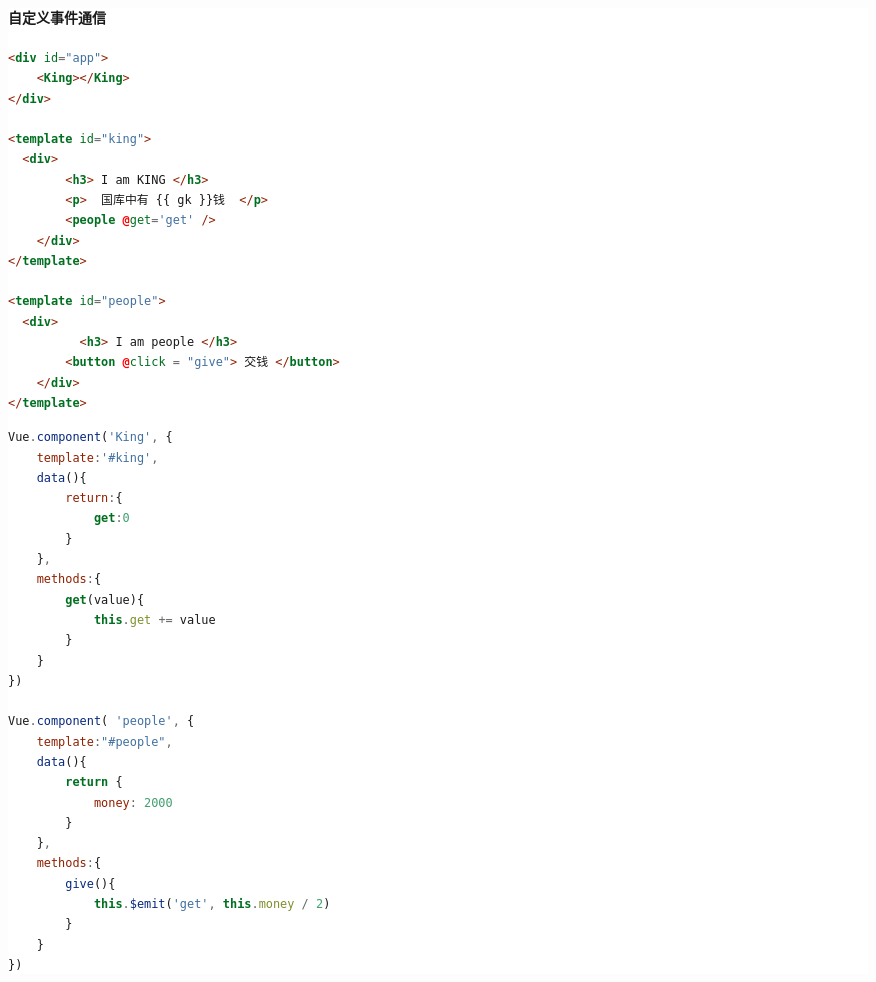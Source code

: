 



#### 自定义事件通信


  ```html
  <div id="app">
      <King></King>
  </div>
  
  <template id="king">
  	<div>
          <h3> I am KING </h3>
          <p>  国库中有 {{ gk }}钱  </p>
          <people @get='get' />
      </div>
  </template>
  
  <template id="people">
  	<div>
            <h3> I am people </h3>
          <button @click = "give"> 交钱 </button>
      </div>
  </template>
  
  
  ```

  ```javascript
  Vue.component('King', {
      template:'#king',
      data(){
          return:{
              get:0
          }
      },
      methods:{
          get(value){
              this.get += value
          }
      }
  })
  
  Vue.component( 'people', {
      template:"#people",
      data(){
          return {
              money: 2000
          }
      },
      methods:{
          give(){
              this.$emit('get', this.money / 2)
          }
      }
  })
  ```
